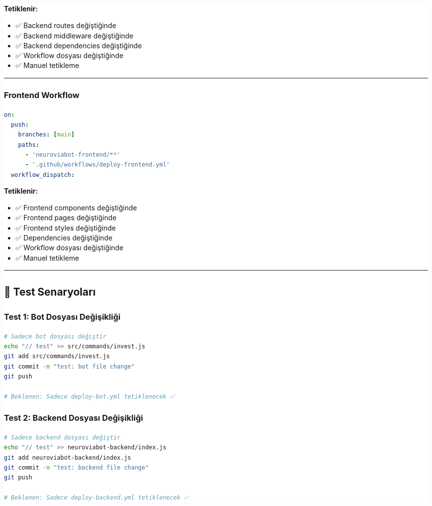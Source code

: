 **Tetiklenir:**
- ✅ Backend routes değiştiğinde
- ✅ Backend middleware değiştiğinde
- ✅ Backend dependencies değiştiğinde
- ✅ Workflow dosyası değiştiğinde
- ✅ Manuel tetikleme

---

### Frontend Workflow
```yaml
on:
  push:
    branches: [main]
    paths:
      - 'neuroviabot-frontend/**'
      - '.github/workflows/deploy-frontend.yml'
  workflow_dispatch:
```

**Tetiklenir:**
- ✅ Frontend components değiştiğinde
- ✅ Frontend pages değiştiğinde
- ✅ Frontend styles değiştiğinde
- ✅ Dependencies değiştiğinde
- ✅ Workflow dosyası değiştiğinde
- ✅ Manuel tetikleme

---

## 🧪 Test Senaryoları

### Test 1: Bot Dosyası Değişikliği
```bash
# Sadece bot dosyası değiştir
echo "// test" >> src/commands/invest.js
git add src/commands/invest.js
git commit -m "test: bot file change"
git push

# Beklenen: Sadece deploy-bot.yml tetiklenecek ✅
```

### Test 2: Backend Dosyası Değişikliği
```bash
# Sadece backend dosyası değiştir
echo "// test" >> neuroviabot-backend/index.js
git add neuroviabot-backend/index.js
git commit -m "test: backend file change"
git push

# Beklenen: Sadece deploy-backend.yml tetiklenecek ✅
```
